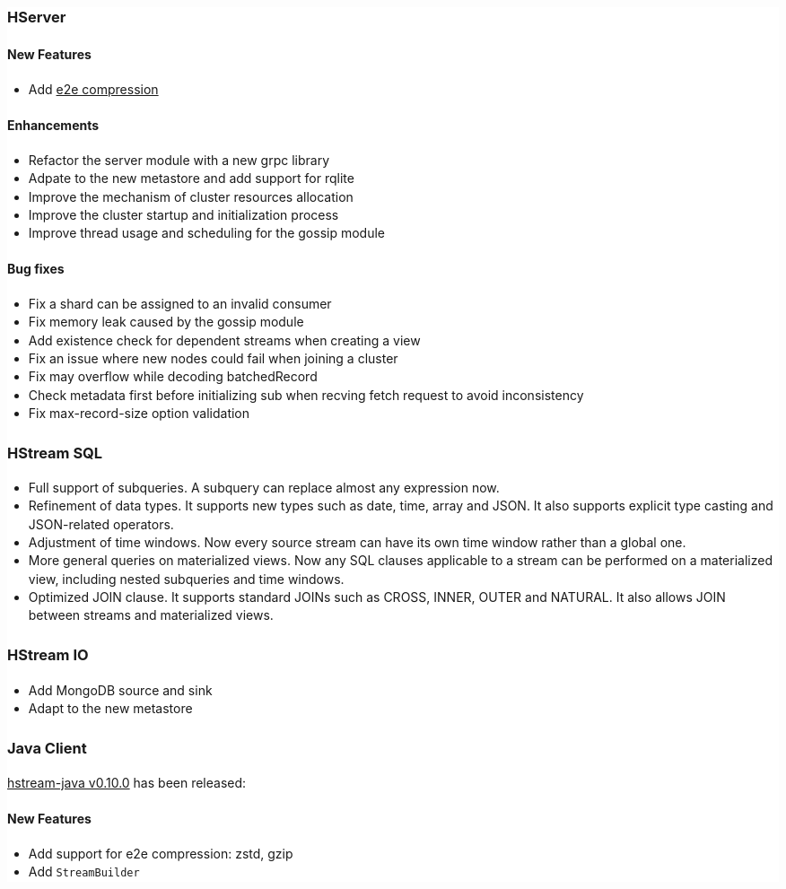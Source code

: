 ### HServer

#### New Features

- Add [e2e compression](#end-to-end-compression)

#### Enhancements

- Refactor the server module with a new grpc library
- Adpate to the new metastore and add support for rqlite
- Improve the mechanism of cluster resources allocation
- Improve the cluster startup and initialization process
- Improve thread usage and scheduling for the gossip module

#### Bug fixes

- Fix a shard can be assigned to an invalid consumer
- Fix memory leak caused by the gossip module
- Add existence check for dependent streams when creating a view
- Fix an issue where new nodes could fail when joining a cluster
- Fix may overflow while decoding batchedRecord
- Check metadata first before initializing sub when recving fetch request to
  avoid inconsistency
- Fix max-record-size option validation

### HStream SQL

- Full support of subqueries. A subquery can replace almost any expression now.
- Refinement of data types. It supports new types such as date, time, array and
  JSON. It also supports explicit type casting and JSON-related operators.
- Adjustment of time windows. Now every source stream can have its own time
  window rather than a global one.
- More general queries on materialized views. Now any SQL clauses applicable to
  a stream can be performed on a materialized view, including nested subqueries
  and time windows.
- Optimized JOIN clause. It supports standard JOINs such as CROSS, INNER, OUTER
  and NATURAL. It also allows JOIN between streams and materialized views.

### HStream IO

- Add MongoDB source and sink
- Adapt to the new metastore

### Java Client

[hstream-java v0.10.0](https://github.com/hstreamdb/hstreamdb-java/releases/tag/v0.10.0)
has been released:

#### New Features

- Add support for e2e compression: zstd, gzip
- Add `StreamBuilder `

